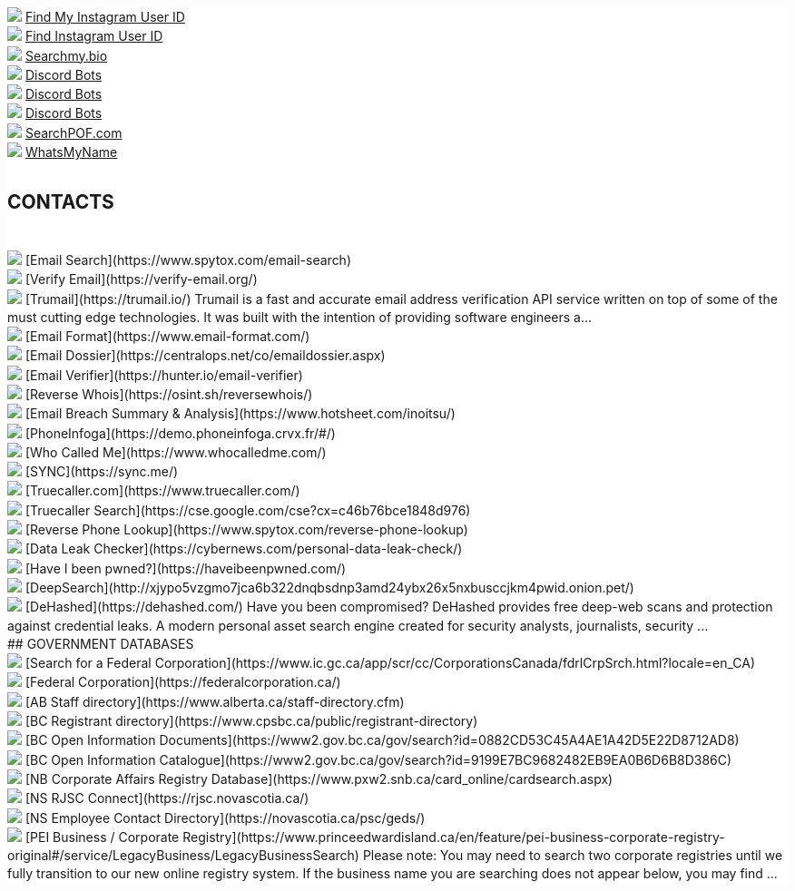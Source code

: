 <img src="https://f.start.me/commentpicker.com" heigth="12" width="12"> [Find My Instagram User ID](https://commentpicker.com/instagram-user-id.php) <br>
<img src="https://f.start.me/tools.codeofaninja.com" heigth="12" width="12"> [Find Instagram User ID](https://tools.codeofaninja.com/find-instagram-user-id) <br>
<img src="https://f.start.me/searchmy.bio" heigth="12" width="12"> [Searchmy.bio](https://www.searchmy.bio/) <br>
<img src="https://f.start.me/discord.bots.gg" heigth="12" width="12"> [Discord Bots](https://discord.bots.gg/) <br>
<img src="https://f.start.me/top.gg" heigth="12" width="12"> [Discord Bots](https://top.gg/) <br>
<img src="https://f.start.me/discordbotlist.com" heigth="12" width="12"> [Discord Bots](https://discordbotlist.com/) <br>
<img src="https://f.start.me/searchpof.com" heigth="12" width="12"> [SearchPOF.com](https://searchpof.com/) <br>
<img src="https://f.start.me/whatsmyname.app" heigth="12" width="12"> [WhatsMyName](https://whatsmyname.app/) <br>
## CONTACTS
<br>
<img src="https://f.start.me/spytox.com" heigth="12" width="12"> [Email Search](https://www.spytox.com/email-search) <br>
<img src="https://f.start.me/verify-email.org" heigth="12" width="12"> [Verify Email](https://verify-email.org/) <br>
<img src="https://f.start.me/trumail.io" heigth="12" width="12"> [Trumail](https://trumail.io/) Trumail is a fast and accurate email address verification API service written on top of some of the must cutting edge technologies. It was built with the intention of providing software engineers a...<br>
<img src="https://f.start.me/email-format.com" heigth="12" width="12"> [Email Format](https://www.email-format.com/) <br>
<img src="https://f.start.me/centralops.net" heigth="12" width="12"> [Email Dossier](https://centralops.net/co/emaildossier.aspx) <br>
<img src="https://f.start.me/hunter.io" heigth="12" width="12"> [Email Verifier](https://hunter.io/email-verifier) <br>
<img src="https://f.start.me/osint.sh" heigth="12" width="12"> [Reverse Whois](https://osint.sh/reversewhois/) <br>
<img src="https://f.start.me/hotsheet.com" heigth="12" width="12"> [Email Breach Summary & Analysis](https://www.hotsheet.com/inoitsu/) <br>
<img src="https://f.start.me/demo.phoneinfoga.crvx.fr" heigth="12" width="12"> [PhoneInfoga](https://demo.phoneinfoga.crvx.fr/#/) <br>
<img src="https://f.start.me/whocalledme.com" heigth="12" width="12"> [Who Called Me](https://www.whocalledme.com/) <br>
<img src="https://f.start.me/sync.me" heigth="12" width="12"> [SYNC](https://sync.me/) <br>
<img src="https://f.start.me/truecaller.com" heigth="12" width="12"> [Truecaller.com](https://www.truecaller.com/) <br>
<img src="https://f.start.me/cse.google.com" heigth="12" width="12"> [Truecaller Search](https://cse.google.com/cse?cx=c46b76bce1848d976) <br>
<img src="https://f.start.me/spytox.com" heigth="12" width="12"> [Reverse Phone Lookup](https://www.spytox.com/reverse-phone-lookup) <br>
<img src="https://f.start.me/cybernews.com" heigth="12" width="12"> [Data Leak Checker](https://cybernews.com/personal-data-leak-check/) <br>
<img src="https://f.start.me/haveibeenpwned.com" heigth="12" width="12"> [Have I been pwned?](https://haveibeenpwned.com/) <br>
<img src="https://f.start.me/xjypo5vzgmo7jca6b322dnqbsdnp3amd24ybx26x5nxbusccjkm4pwid.onion.pet" heigth="12" width="12"> [DeepSearch](http://xjypo5vzgmo7jca6b322dnqbsdnp3amd24ybx26x5nxbusccjkm4pwid.onion.pet/) <br>
<img src="https://f.start.me/dehashed.com" heigth="12" width="12"> [DeHashed](https://dehashed.com/) Have you been compromised? DeHashed provides free deep-web scans and protection against credential leaks. A modern personal asset search engine created for security analysts, journalists, security ...<br>
## GOVERNMENT DATABASES
<br>
<img src="https://f.start.me/ic.gc.ca" heigth="12" width="12"> [Search for a Federal Corporation](https://www.ic.gc.ca/app/scr/cc/CorporationsCanada/fdrlCrpSrch.html?locale=en_CA) <br>
<img src="https://f.start.me/federalcorporation.ca" heigth="12" width="12"> [Federal Corporation](https://federalcorporation.ca/) <br>
<img src="https://f.start.me/alberta.ca" heigth="12" width="12"> [AB Staff directory](https://www.alberta.ca/staff-directory.cfm) <br>
<img src="https://f.start.me/cpsbc.ca" heigth="12" width="12"> [BC Registrant directory](https://www.cpsbc.ca/public/registrant-directory) <br>
<img src="https://f.start.me/www2.gov.bc.ca" heigth="12" width="12"> [BC Open Information Documents](https://www2.gov.bc.ca/gov/search?id=0882CD53C45A4AE1A42D5E22D8712AD8) <br>
<img src="https://f.start.me/www2.gov.bc.ca" heigth="12" width="12"> [BC Open Information Catalogue](https://www2.gov.bc.ca/gov/search?id=9199E7BC9682482EB9EA0B6D6B8D386C) <br>
<img src="https://f.start.me/pxw2.snb.ca" heigth="12" width="12"> [NB Corporate Affairs Registry Database](https://www.pxw2.snb.ca/card_online/cardsearch.aspx) <br>
<img src="https://f.start.me/rjsc.novascotia.ca" heigth="12" width="12"> [NS RJSC Connect](https://rjsc.novascotia.ca/) <br>
<img src="https://f.start.me/novascotia.ca" heigth="12" width="12"> [NS Employee Contact Directory](https://novascotia.ca/psc/geds/) <br>
<img src="https://f.start.me/princeedwardisland.ca" heigth="12" width="12"> [PEI Business / Corporate Registry](https://www.princeedwardisland.ca/en/feature/pei-business-corporate-registry-original#/service/LegacyBusiness/LegacyBusinessSearch) Please note: You may need to search two corporate registries until we fully transition to our new online registry system. If the business name you are searching does not appear below, you may find ...<br>